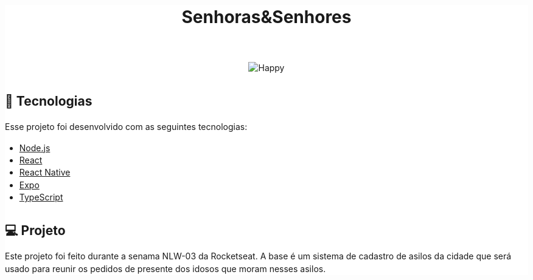 <h1 align="center">
    Senhoras&Senhores
</h1>

<br>

<p align="center">
  <img alt="Happy" src="OW7U2V1.jpg" width="100%">
</p>

## 🚀 Tecnologias

Esse projeto foi desenvolvido com as seguintes tecnologias:

- [Node.js](https://nodejs.org/en/)
- [React](https://reactjs.org)
- [React Native](https://facebook.github.io/react-native/)
- [Expo](https://expo.io/)
- [TypeScript](https://www.typescriptlang.org/)

## 💻 Projeto

Este projeto foi feito durante a senama NLW-03 da Rocketseat. A base é um sistema de cadastro de asilos da cidade que será usado para reunir os pedidos de presente dos idosos que moram nesses asilos.
